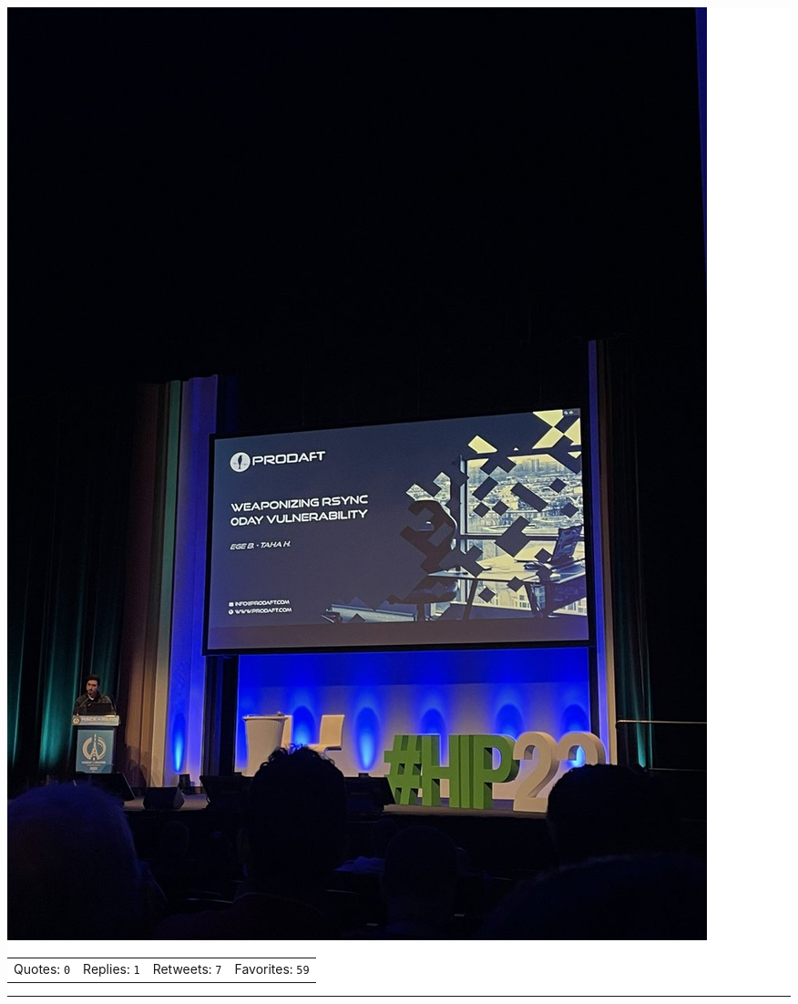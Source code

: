 <td><img src="pictures/http+++pbs.twimg.com+media+FWk3kddX0AIJj2q.jpg" alt="http://pbs.twimg.com/media/FWk3kddX0AIJj2q.jpg"></td>
</table></tr>
<table><tr>
<td>Quotes: <code>0</code></td>
<td>Replies: <code>1</code></td>
<td>Retweets: <code>7</code></td>
<td>Favorites: <code>59</code></td>
</tr></table>

---

